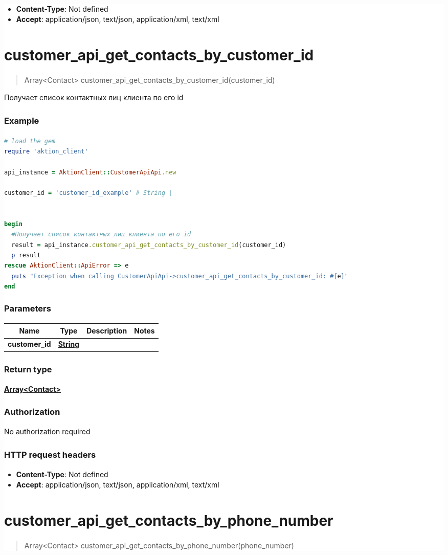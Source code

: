  - **Content-Type**: Not defined
 - **Accept**: application/json, text/json, application/xml, text/xml



# **customer_api_get_contacts_by_customer_id**
> Array&lt;Contact&gt; customer_api_get_contacts_by_customer_id(customer_id)

Получает список контактных лиц клиента по его id

### Example
```ruby
# load the gem
require 'aktion_client'

api_instance = AktionClient::CustomerApiApi.new

customer_id = 'customer_id_example' # String | 


begin
  #Получает список контактных лиц клиента по его id
  result = api_instance.customer_api_get_contacts_by_customer_id(customer_id)
  p result
rescue AktionClient::ApiError => e
  puts "Exception when calling CustomerApiApi->customer_api_get_contacts_by_customer_id: #{e}"
end
```

### Parameters

Name | Type | Description  | Notes
------------- | ------------- | ------------- | -------------
 **customer_id** | [**String**](.md)|  | 

### Return type

[**Array&lt;Contact&gt;**](Contact.md)

### Authorization

No authorization required

### HTTP request headers

 - **Content-Type**: Not defined
 - **Accept**: application/json, text/json, application/xml, text/xml



# **customer_api_get_contacts_by_phone_number**
> Array&lt;Contact&gt; customer_api_get_contacts_by_phone_number(phone_number)

